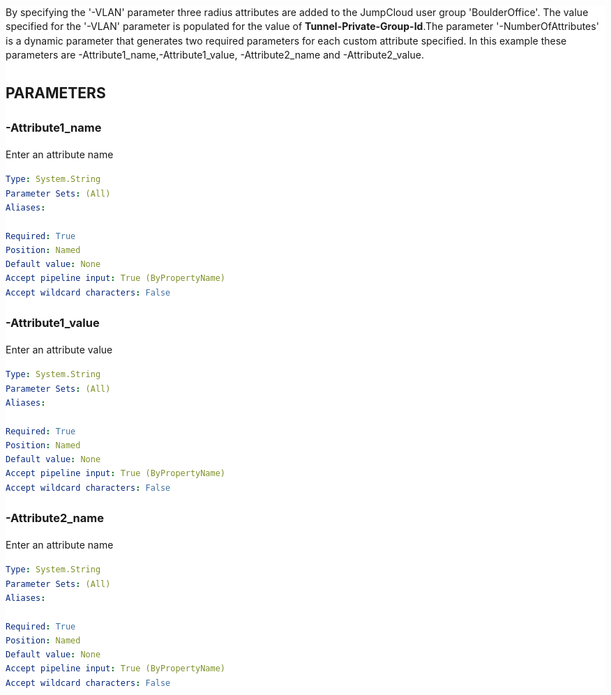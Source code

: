By specifying the '-VLAN' parameter three radius attributes are added to the JumpCloud user group 'BoulderOffice'. The value specified for the '-VLAN' parameter is populated for the value of **Tunnel-Private-Group-Id**.The parameter '-NumberOfAttributes' is a dynamic parameter that generates two required parameters for each custom attribute specified. In this example these parameters are -Attribute1_name,-Attribute1_value, -Attribute2_name and -Attribute2_value.

## PARAMETERS

### -Attribute1_name
Enter an attribute name

```yaml
Type: System.String
Parameter Sets: (All)
Aliases:

Required: True
Position: Named
Default value: None
Accept pipeline input: True (ByPropertyName)
Accept wildcard characters: False
```

### -Attribute1_value
Enter an attribute value

```yaml
Type: System.String
Parameter Sets: (All)
Aliases:

Required: True
Position: Named
Default value: None
Accept pipeline input: True (ByPropertyName)
Accept wildcard characters: False
```

### -Attribute2_name
Enter an attribute name

```yaml
Type: System.String
Parameter Sets: (All)
Aliases:

Required: True
Position: Named
Default value: None
Accept pipeline input: True (ByPropertyName)
Accept wildcard characters: False
```
